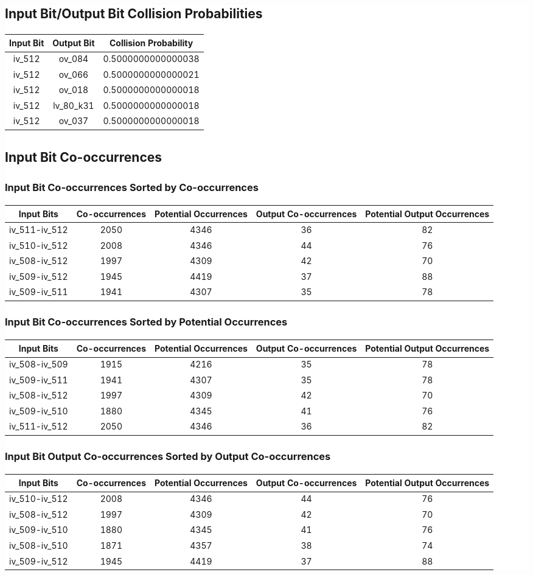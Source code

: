 ## Input Bit/Output Bit Collision Probabilities

| Input Bit | Output Bit | Collision Probability |
|:---------:|:----------:|:---------------------:|
| iv_512 | ov_084 | 0.5000000000000038 |
| iv_512 | ov_066 | 0.5000000000000021 |
| iv_512 | ov_018 | 0.5000000000000018 |
| iv_512 | lv_80_k31 | 0.5000000000000018 |
| iv_512 | ov_037 | 0.5000000000000018 |

## Input Bit Co-occurrences

### Input Bit Co-occurrences Sorted by Co-occurrences

| Input Bits | Co-occurrences | Potential Occurrences | Output Co-occurrences | Potential Output Occurrences |
|:----------:|:--------------:|:---------------------:|:---------------------:|:----------------------------:|
| iv_511-iv_512 | 2050 | 4346 | 36 | 82 |
| iv_510-iv_512 | 2008 | 4346 | 44 | 76 |
| iv_508-iv_512 | 1997 | 4309 | 42 | 70 |
| iv_509-iv_512 | 1945 | 4419 | 37 | 88 |
| iv_509-iv_511 | 1941 | 4307 | 35 | 78 |

### Input Bit Co-occurrences Sorted by Potential Occurrences

| Input Bits | Co-occurrences | Potential Occurrences | Output Co-occurrences | Potential Output Occurrences |
|:----------:|:--------------:|:---------------------:|:---------------------:|:----------------------------:|
| iv_508-iv_509 | 1915 | 4216 | 35 | 78 |
| iv_509-iv_511 | 1941 | 4307 | 35 | 78 |
| iv_508-iv_512 | 1997 | 4309 | 42 | 70 |
| iv_509-iv_510 | 1880 | 4345 | 41 | 76 |
| iv_511-iv_512 | 2050 | 4346 | 36 | 82 |

### Input Bit Output Co-occurrences Sorted by Output Co-occurrences

| Input Bits | Co-occurrences | Potential Occurrences | Output Co-occurrences | Potential Output Occurrences |
|:----------:|:--------------:|:---------------------:|:---------------------:|:----------------------------:|
| iv_510-iv_512 | 2008 | 4346 | 44 | 76 |
| iv_508-iv_512 | 1997 | 4309 | 42 | 70 |
| iv_509-iv_510 | 1880 | 4345 | 41 | 76 |
| iv_508-iv_510 | 1871 | 4357 | 38 | 74 |
| iv_509-iv_512 | 1945 | 4419 | 37 | 88 |
